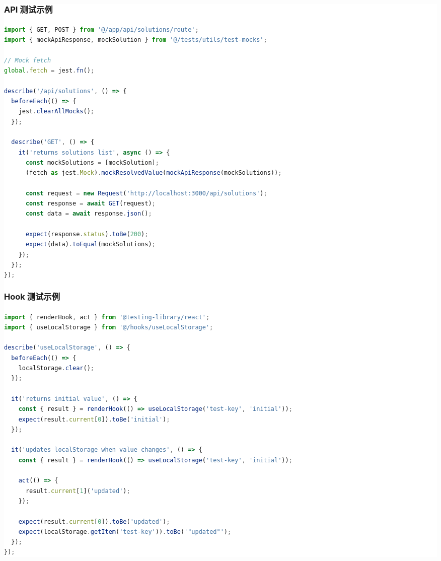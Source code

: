 ### API 测试示例
```typescript
import { GET, POST } from '@/app/api/solutions/route';
import { mockApiResponse, mockSolution } from '@/tests/utils/test-mocks';

// Mock fetch
global.fetch = jest.fn();

describe('/api/solutions', () => {
  beforeEach(() => {
    jest.clearAllMocks();
  });

  describe('GET', () => {
    it('returns solutions list', async () => {
      const mockSolutions = [mockSolution];
      (fetch as jest.Mock).mockResolvedValue(mockApiResponse(mockSolutions));

      const request = new Request('http://localhost:3000/api/solutions');
      const response = await GET(request);
      const data = await response.json();

      expect(response.status).toBe(200);
      expect(data).toEqual(mockSolutions);
    });
  });
});
```

### Hook 测试示例
```typescript
import { renderHook, act } from '@testing-library/react';
import { useLocalStorage } from '@/hooks/useLocalStorage';

describe('useLocalStorage', () => {
  beforeEach(() => {
    localStorage.clear();
  });

  it('returns initial value', () => {
    const { result } = renderHook(() => useLocalStorage('test-key', 'initial'));
    expect(result.current[0]).toBe('initial');
  });

  it('updates localStorage when value changes', () => {
    const { result } = renderHook(() => useLocalStorage('test-key', 'initial'));
    
    act(() => {
      result.current[1]('updated');
    });

    expect(result.current[0]).toBe('updated');
    expect(localStorage.getItem('test-key')).toBe('"updated"');
  });
});
```
